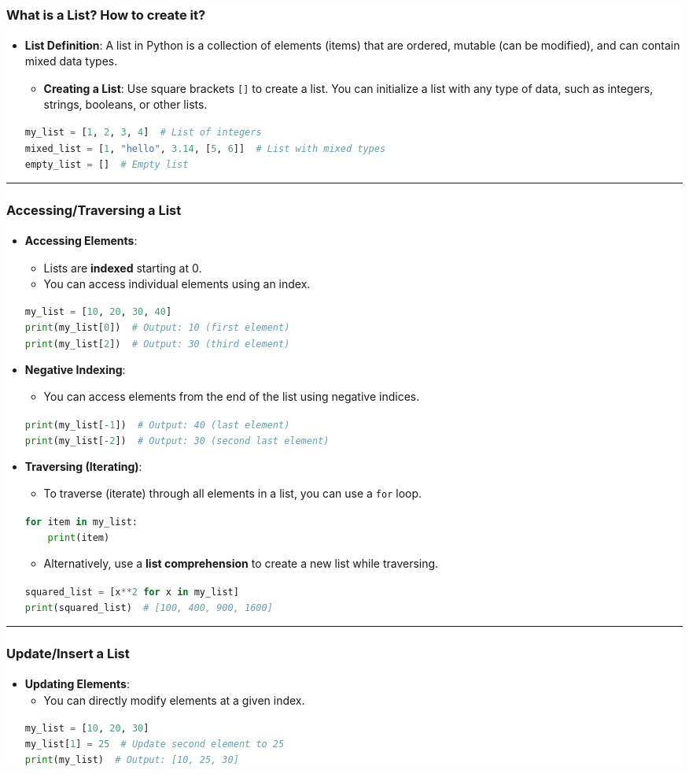 

### What is a List? How to create it?

- **List Definition**: A list in Python is a collection of elements (items) that are ordered, mutable (can be modified), and can contain mixed data types.
  
  - **Creating a List**: Use square brackets `[]` to create a list. You can initialize a list with any type of data, such as integers, strings, booleans, or other lists.
  ```python
  my_list = [1, 2, 3, 4]  # List of integers
  mixed_list = [1, "hello", 3.14, [5, 6]]  # List with mixed types
  empty_list = []  # Empty list
  ```

---

### Accessing/Traversing a List

- **Accessing Elements**:
  - Lists are **indexed** starting at 0. 
  - You can access individual elements using an index.
  ```python
  my_list = [10, 20, 30, 40]
  print(my_list[0])  # Output: 10 (first element)
  print(my_list[2])  # Output: 30 (third element)
  ```

- **Negative Indexing**:
  - You can access elements from the end of the list using negative indices.
  ```python
  print(my_list[-1])  # Output: 40 (last element)
  print(my_list[-2])  # Output: 30 (second last element)
  ```

- **Traversing (Iterating)**:
  - To traverse (iterate) through all elements in a list, you can use a `for` loop.
  ```python
  for item in my_list:
      print(item)
  ```
  - Alternatively, use a **list comprehension** to create a new list while traversing.
  ```python
  squared_list = [x**2 for x in my_list]
  print(squared_list)  # [100, 400, 900, 1600]
  ```

---

### Update/Insert a List

- **Updating Elements**:
  - You can directly modify elements at a given index.
  ```python
  my_list = [10, 20, 30]
  my_list[1] = 25  # Update second element to 25
  print(my_list)  # Output: [10, 25, 30]
  ```
